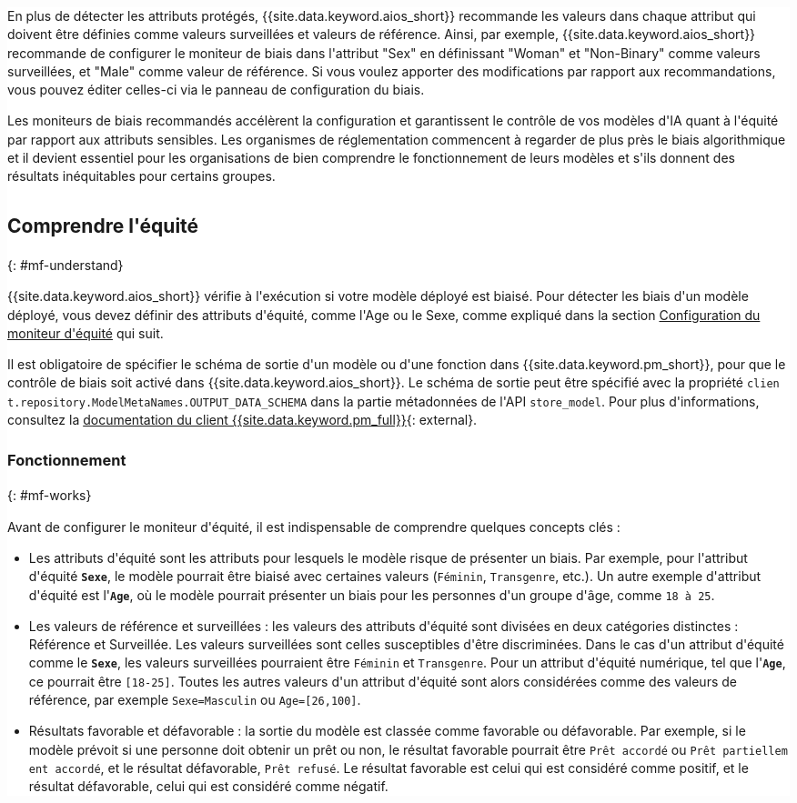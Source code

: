 En plus de détecter les attributs protégés, {{site.data.keyword.aios_short}} recommande
les valeurs dans chaque attribut qui doivent être définies comme valeurs surveillées et valeurs de référence. Ainsi, par exemple, {{site.data.keyword.aios_short}} recommande de configurer le moniteur de biais dans l'attribut "Sex"
en définissant "Woman" et "Non-Binary" comme valeurs surveillées, et "Male" comme valeur de référence. Si vous voulez apporter des modifications par rapport aux recommandations, vous pouvez éditer celles-ci via le panneau de configuration du biais. 

Les moniteurs de biais recommandés accélèrent la configuration et garantissent le contrôle de vos modèles d'IA quant à l'équité par rapport aux attributs sensibles. Les organismes de réglementation commencent à regarder de plus près le biais algorithmique
et il devient essentiel pour les organisations de bien comprendre le fonctionnement de leurs modèles et s'ils donnent des résultats inéquitables pour certains groupes.

## Comprendre l'équité
{: #mf-understand}

{{site.data.keyword.aios_short}} vérifie à l'exécution si votre modèle déployé est biaisé. Pour détecter les biais d'un modèle déployé,
vous devez définir des attributs d'équité, comme l'Age ou le Sexe,
comme expliqué dans la section [Configuration du moniteur d'équité](#mf-config) qui suit.

Il est obligatoire de spécifier le schéma de sortie d'un modèle ou d'une fonction dans {{site.data.keyword.pm_short}},
pour que le contrôle de biais soit activé dans {{site.data.keyword.aios_short}}. Le schéma de sortie peut être spécifié avec la propriété `client.repository.ModelMetaNames.OUTPUT_DATA_SCHEMA`
dans la partie métadonnées de l'API `store_model`. Pour plus d'informations, consultez la
[documentation du client {{site.data.keyword.pm_full}}](http://wml-api-pyclient-dev.mybluemix.net/#repository){: external}.

### Fonctionnement
{: #mf-works}

Avant de configurer le moniteur d'équité, il est indispensable de comprendre quelques concepts clés :

- Les attributs d'équité sont les attributs pour lesquels le modèle risque de présenter un biais. Par exemple, pour l'attribut d'équité **`Sexe`**,
le modèle pourrait être biaisé avec certaines valeurs (`Féminin`, `Transgenre`, etc.). Un autre exemple d'attribut d'équité est l'**`Age`**,
où le modèle pourrait présenter un biais pour les personnes d'un groupe d'âge, comme `18 à 25`.

- Les valeurs de référence et surveillées : les valeurs des attributs d'équité sont divisées en deux catégories distinctes : Référence et Surveillée. Les valeurs surveillées sont celles susceptibles d'être discriminées. Dans le cas d'un attribut d'équité comme le **`Sexe`**,
les valeurs surveillées pourraient être `Féminin` et `Transgenre`. Pour un attribut d'équité numérique, tel que l'**`Age`**,
ce pourrait être `[18-25]`. Toutes les autres valeurs d'un attribut d'équité sont alors considérées comme des valeurs de référence,
par exemple `Sexe=Masculin` ou `Age=[26,100]`.

- Résultats favorable et défavorable : la sortie du modèle est classée comme favorable ou défavorable. Par exemple, si le modèle prévoit si une personne doit obtenir un prêt ou non,
le résultat favorable pourrait être `Prêt accordé` ou `Prêt partiellement accordé`,
et le résultat défavorable, `Prêt refusé`. Le résultat favorable est celui qui est considéré comme positif, et le résultat défavorable, celui qui est considéré comme négatif.
